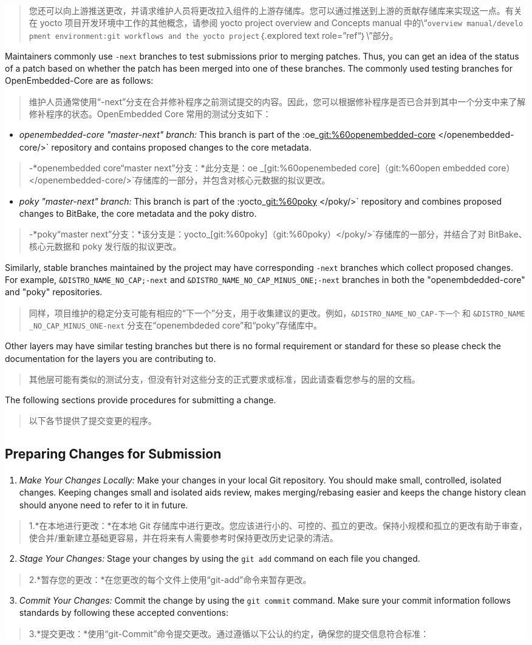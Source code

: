 > 您还可以向上游推送更改，并请求维护人员将更改拉入组件的上游存储库。您可以通过推送到上游的贡献存储库来实现这一点。有关在 yocto 项目开发环境中工作的其他概念，请参阅 yocto project overview and Concepts manual 中的\“`overview manual/development environment:git workflows and the yocto project`｛.explored text role=”ref“｝\”部分。

Maintainers commonly use `-next` branches to test submissions prior to merging patches. Thus, you can get an idea of the status of a patch based on whether the patch has been merged into one of these branches. The commonly used testing branches for OpenEmbedded-Core are as follows:

> 维护人员通常使用“-next”分支在合并修补程序之前测试提交的内容。因此，您可以根据修补程序是否已合并到其中一个分支中来了解修补程序的状态。OpenEmbedded Core 常用的测试分支如下：

- *openembedded-core \"master-next\" branch:* This branch is part of the :oe\_[git:%60openembedded-core](git:%60openembedded-core) \</openembedded-core/\>\` repository and contains proposed changes to the core metadata.

> -*openembedded core“master next”分支：*此分支是：oe \_[git:%60openembeded core]（git:%60open embedded core）\</openembedded-core/\>\`存储库的一部分，并包含对核心元数据的拟议更改。

- *poky \"master-next\" branch:* This branch is part of the :yocto\_[git:%60poky](git:%60poky) \</poky/\>\` repository and combines proposed changes to BitBake, the core metadata and the poky distro.

> -*poky“master next”分支：*该分支是：yocto\_[git:%60poky]（git:%60poky）\</poky/\>\`存储库的一部分，并结合了对 BitBake、核心元数据和 poky 发行版的拟议更改。

Similarly, stable branches maintained by the project may have corresponding `-next` branches which collect proposed changes. For example, `&DISTRO_NAME_NO_CAP;-next` and `&DISTRO_NAME_NO_CAP_MINUS_ONE;-next` branches in both the \"openembdedded-core\" and \"poky\" repositories.

> 同样，项目维护的稳定分支可能有相应的“下一个”分支，用于收集建议的更改。例如，`&DISTRO_NAME_NO_CAP-下一个` 和 `&DISTRO_NAME_NO_CAP_MINUS_ONE-next` 分支在“openembdeded core”和“poky”存储库中。

Other layers may have similar testing branches but there is no formal requirement or standard for these so please check the documentation for the layers you are contributing to.

> 其他层可能有类似的测试分支，但没有针对这些分支的正式要求或标准，因此请查看您参与的层的文档。

The following sections provide procedures for submitting a change.

> 以下各节提供了提交变更的程序。

## Preparing Changes for Submission

1. *Make Your Changes Locally:* Make your changes in your local Git repository. You should make small, controlled, isolated changes. Keeping changes small and isolated aids review, makes merging/rebasing easier and keeps the change history clean should anyone need to refer to it in future.

> 1.*在本地进行更改：*在本地 Git 存储库中进行更改。您应该进行小的、可控的、孤立的更改。保持小规模和孤立的更改有助于审查，使合并/重新建立基础更容易，并在将来有人需要参考时保持更改历史记录的清洁。

2. *Stage Your Changes:* Stage your changes by using the `git add` command on each file you changed.

> 2.*暂存您的更改：*在您更改的每个文件上使用“git-add”命令来暂存更改。

3. *Commit Your Changes:* Commit the change by using the `git commit` command. Make sure your commit information follows standards by following these accepted conventions:

> 3.*提交更改：*使用“git-Commit”命令提交更改。通过遵循以下公认的约定，确保您的提交信息符合标准：
